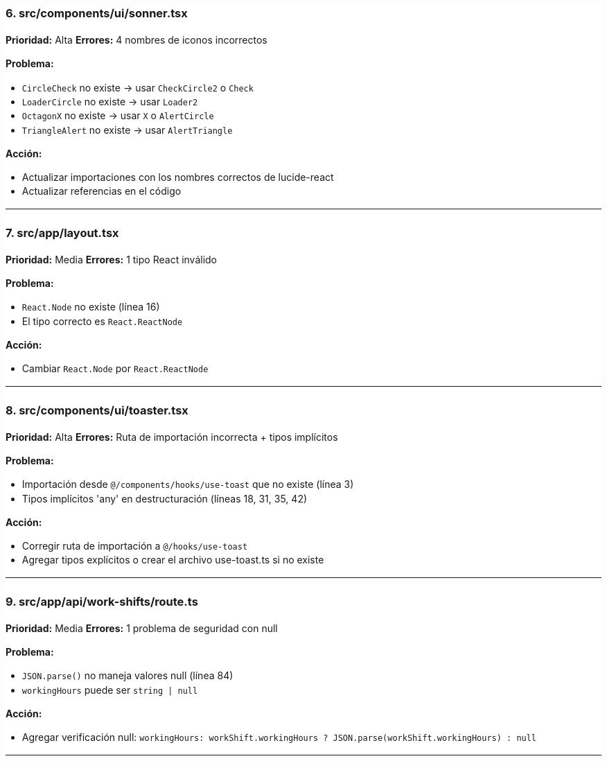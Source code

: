 
### 6. src/components/ui/sonner.tsx
**Prioridad:** Alta
**Errores:** 4 nombres de iconos incorrectos

**Problema:**
- `CircleCheck` no existe → usar `CheckCircle2` o `Check`
- `LoaderCircle` no existe → usar `Loader2`
- `OctagonX` no existe → usar `X` o `AlertCircle`
- `TriangleAlert` no existe → usar `AlertTriangle`

**Acción:**
- Actualizar importaciones con los nombres correctos de lucide-react
- Actualizar referencias en el código

---

### 7. src/app/layout.tsx
**Prioridad:** Media
**Errores:** 1 tipo React inválido

**Problema:**
- `React.Node` no existe (línea 16)
- El tipo correcto es `React.ReactNode`

**Acción:**
- Cambiar `React.Node` por `React.ReactNode`

---

### 8. src/components/ui/toaster.tsx
**Prioridad:** Alta
**Errores:** Ruta de importación incorrecta + tipos implícitos

**Problema:**
- Importación desde `@/components/hooks/use-toast` que no existe (línea 3)
- Tipos implícitos 'any' en destructuración (líneas 18, 31, 35, 42)

**Acción:**
- Corregir ruta de importación a `@/hooks/use-toast`
- Agregar tipos explícitos o crear el archivo use-toast.ts si no existe

---

### 9. src/app/api/work-shifts/route.ts
**Prioridad:** Media
**Errores:** 1 problema de seguridad con null

**Problema:**
- `JSON.parse()` no maneja valores null (línea 84)
- `workingHours` puede ser `string | null`

**Acción:**
- Agregar verificación null: `workingHours: workShift.workingHours ? JSON.parse(workShift.workingHours) : null`

---